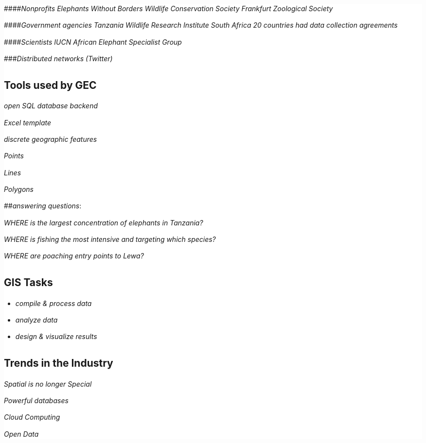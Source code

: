 ####*Nonprofits*
_Elephants Without Borders_
_Wildlife Conservation Society_
_Frankfurt Zoological Society_

####*Government agencies*
_Tanzania Wildlife Research Institute_
_South Africa_
_20 countries had data collection agreements_

####*Scientists*
_IUCN African Elephant Specialist Group_




###*Distributed networks (Twitter)*


## Tools used by GEC
_open SQL database backend_

_Excel template_

_*discrete geographic features*_

_Points_

_Lines_

_Polygons_


##*answering questions*:

_WHERE is the largest concentration of elephants in Tanzania?_

_WHERE is fishing the most intensive and targeting which species?_

_WHERE are poaching entry points to Lewa?_


## GIS Tasks
- *compile & process data*

- *analyze data* 

- *design & visualize results*



## Trends in the Industry

_Spatial is no longer Special_

_Powerful databases_

_Cloud Computing_

_Open Data_
